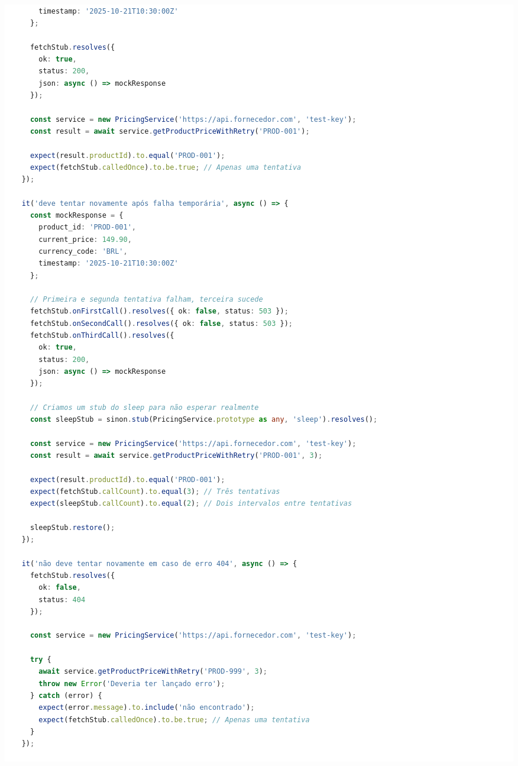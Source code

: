 ```typescript
        timestamp: '2025-10-21T10:30:00Z'
      };
      
      fetchStub.resolves({
        ok: true,
        status: 200,
        json: async () => mockResponse
      });
      
      const service = new PricingService('https://api.fornecedor.com', 'test-key');
      const result = await service.getProductPriceWithRetry('PROD-001');
      
      expect(result.productId).to.equal('PROD-001');
      expect(fetchStub.calledOnce).to.be.true; // Apenas uma tentativa
    });
    
    it('deve tentar novamente após falha temporária', async () => {
      const mockResponse = {
        product_id: 'PROD-001',
        current_price: 149.90,
        currency_code: 'BRL',
        timestamp: '2025-10-21T10:30:00Z'
      };
      
      // Primeira e segunda tentativa falham, terceira sucede
      fetchStub.onFirstCall().resolves({ ok: false, status: 503 });
      fetchStub.onSecondCall().resolves({ ok: false, status: 503 });
      fetchStub.onThirdCall().resolves({
        ok: true,
        status: 200,
        json: async () => mockResponse
      });
      
      // Criamos um stub do sleep para não esperar realmente
      const sleepStub = sinon.stub(PricingService.prototype as any, 'sleep').resolves();
      
      const service = new PricingService('https://api.fornecedor.com', 'test-key');
      const result = await service.getProductPriceWithRetry('PROD-001', 3);
      
      expect(result.productId).to.equal('PROD-001');
      expect(fetchStub.callCount).to.equal(3); // Três tentativas
      expect(sleepStub.callCount).to.equal(2); // Dois intervalos entre tentativas
      
      sleepStub.restore();
    });
    
    it('não deve tentar novamente em caso de erro 404', async () => {
      fetchStub.resolves({
        ok: false,
        status: 404
      });
      
      const service = new PricingService('https://api.fornecedor.com', 'test-key');
      
      try {
        await service.getProductPriceWithRetry('PROD-999', 3);
        throw new Error('Deveria ter lançado erro');
      } catch (error) {
        expect(error.message).to.include('não encontrado');
        expect(fetchStub.calledOnce).to.be.true; // Apenas uma tentativa
      }
    });
    
```